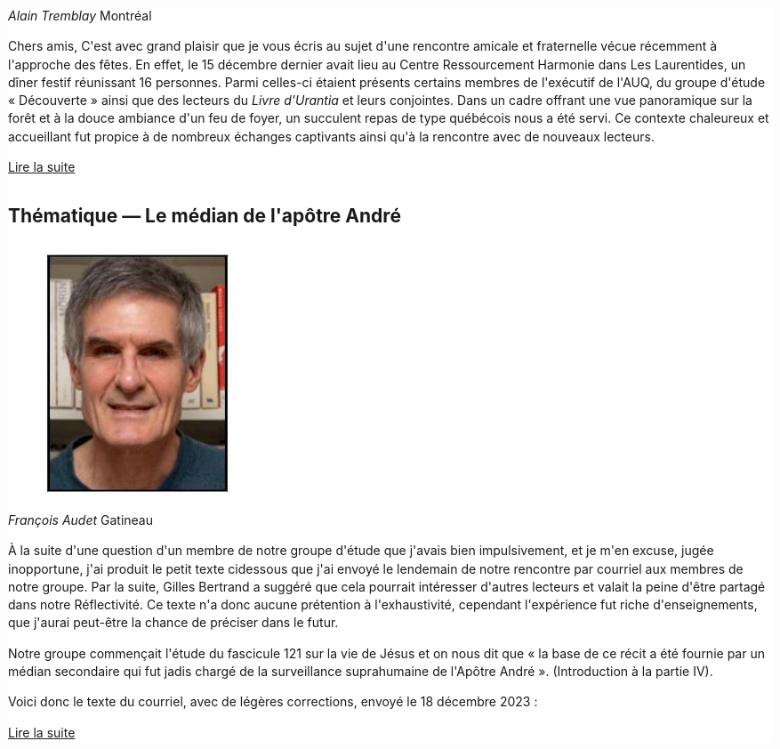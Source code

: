 _Alain Tremblay_
Montréal

Chers amis, C'est avec grand plaisir que je vous écris au sujet d'une rencontre amicale et fraternelle vécue récemment à l'approche des fêtes. En effet, le 15 décembre dernier avait lieu au Centre Ressourcement Harmonie dans Les Laurentides, un dîner festif réunissant 16 personnes. Parmi celles-ci étaient présents certains membres de l'exécutif de l'AUQ, du groupe d'étude « Découverte » ainsi que des lecteurs du _Livre d'Urantia_ et leurs conjointes. Dans un cadre offrant une vue panoramique sur la forêt et à la douce ambiance d'un feu de foyer, un succulent repas de type québécois nous a été servi. Ce contexte chaleureux et accueillant fut propice à de nombreux échanges captivants ainsi qu'à la rencontre avec de nouveaux lecteurs.
<br style="clear:both;"/>

[Lire la suite](/fr/article/Alain_Tremblay/Rencontre_fraternelle_pour_celebrer_les_fetes)

## Thématique — Le médian de l'apôtre André

<figure id="Figure_10" class="image urantiapedia image-style-align-left">
<img src="/image/article/Reflectivite/Francois_Audet.jpg">
</figure>

_François Audet_
Gatineau

À la suite d'une question d'un membre de notre groupe d'étude que j'avais bien impulsivement, et je m'en excuse, jugée inopportune, j'ai produit le petit texte cidessous que j'ai envoyé le lendemain de notre rencontre par courriel aux membres de notre groupe. Par la suite, Gilles Bertrand a suggéré que cela pourrait intéresser d'autres lecteurs et valait la peine d'être partagé dans notre Réflectivité. Ce texte n'a donc aucune prétention à l'exhaustivité, cependant l'expérience fut riche d'enseignements, que j'aurai peut-être la chance de préciser dans le futur.

Notre groupe commençait l'étude du fascicule 121 sur la vie de Jésus et on nous dit que « la base de ce récit a été fournie par un médian secondaire qui fut jadis chargé de la surveillance suprahumaine de l'Apôtre André ». (Introduction à la partie IV).

Voici donc le texte du courriel, avec de légères corrections, envoyé le 18 décembre 2023 :
<br style="clear:both;"/>

[Lire la suite](/fr/article/Francois_Audet/Le_median_de_lapotre_Andre)
